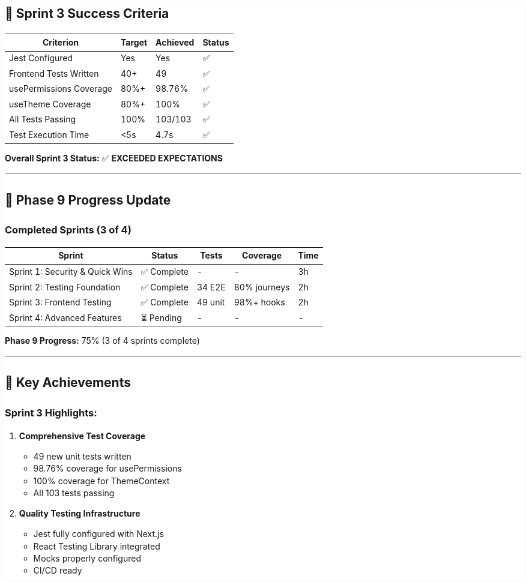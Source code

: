 
## 🎯 Sprint 3 Success Criteria

| Criterion | Target | Achieved | Status |
|-----------|--------|----------|--------|
| Jest Configured | Yes | Yes | ✅ |
| Frontend Tests Written | 40+ | 49 | ✅ |
| usePermissions Coverage | 80%+ | 98.76% | ✅ |
| useTheme Coverage | 80%+ | 100% | ✅ |
| All Tests Passing | 100% | 103/103 | ✅ |
| Test Execution Time | <5s | 4.7s | ✅ |

**Overall Sprint 3 Status:** ✅ **EXCEEDED EXPECTATIONS**

---

## 🔄 Phase 9 Progress Update

### Completed Sprints (3 of 4)

| Sprint | Status | Tests | Coverage | Time |
|--------|--------|-------|----------|------|
| Sprint 1: Security & Quick Wins | ✅ Complete | - | - | 3h |
| Sprint 2: Testing Foundation | ✅ Complete | 34 E2E | 80% journeys | 2h |
| Sprint 3: Frontend Testing | ✅ Complete | 49 unit | 98%+ hooks | 2h |
| Sprint 4: Advanced Features | ⏳ Pending | - | - | - |

**Phase 9 Progress:** 75% (3 of 4 sprints complete)

---

## 🎉 Key Achievements

### Sprint 3 Highlights:

1. **Comprehensive Test Coverage**
   - 49 new unit tests written
   - 98.76% coverage for usePermissions
   - 100% coverage for ThemeContext
   - All 103 tests passing

2. **Quality Testing Infrastructure**
   - Jest fully configured with Next.js
   - React Testing Library integrated
   - Mocks properly configured
   - CI/CD ready
